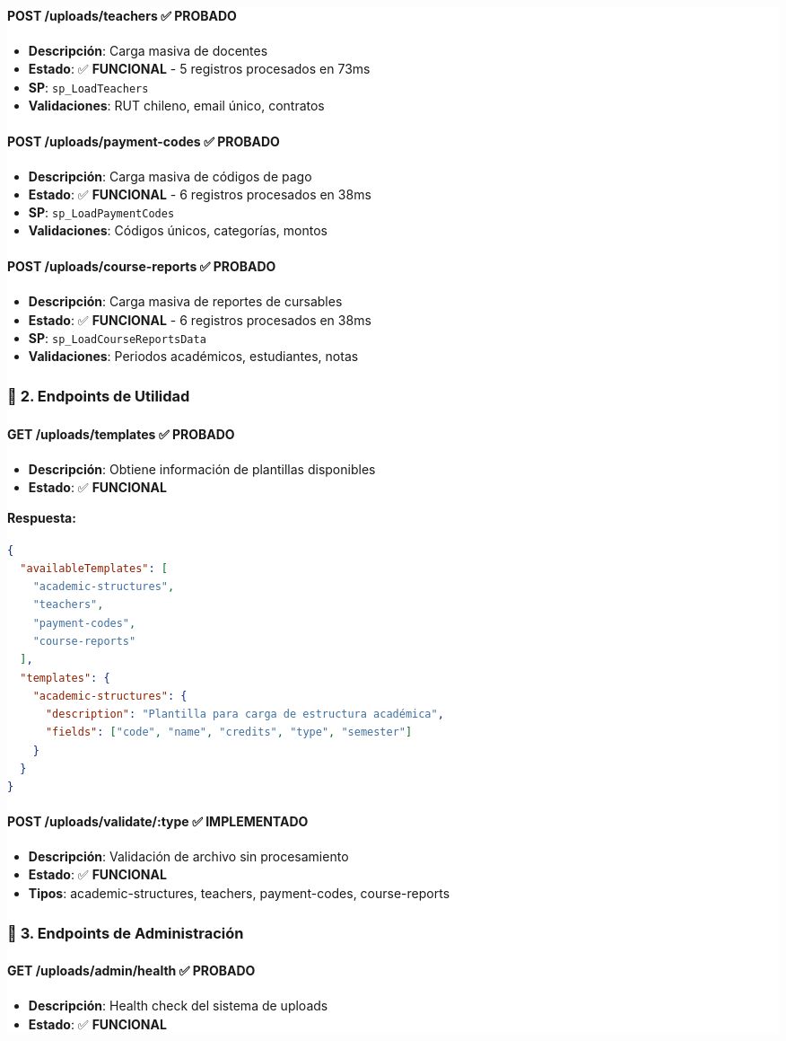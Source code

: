 #### **POST /uploads/teachers** ✅ PROBADO
- **Descripción**: Carga masiva de docentes
- **Estado**: ✅ **FUNCIONAL** - 5 registros procesados en 73ms
- **SP**: `sp_LoadTeachers`
- **Validaciones**: RUT chileno, email único, contratos

#### **POST /uploads/payment-codes** ✅ PROBADO
- **Descripción**: Carga masiva de códigos de pago
- **Estado**: ✅ **FUNCIONAL** - 6 registros procesados en 38ms
- **SP**: `sp_LoadPaymentCodes`
- **Validaciones**: Códigos únicos, categorías, montos

#### **POST /uploads/course-reports** ✅ PROBADO
- **Descripción**: Carga masiva de reportes de cursables
- **Estado**: ✅ **FUNCIONAL** - 6 registros procesados en 38ms
- **SP**: `sp_LoadCourseReportsData`
- **Validaciones**: Periodos académicos, estudiantes, notas

### 🔧 **2. Endpoints de Utilidad**

#### **GET /uploads/templates** ✅ PROBADO
- **Descripción**: Obtiene información de plantillas disponibles
- **Estado**: ✅ **FUNCIONAL**

**Respuesta:**
```json
{
  "availableTemplates": [
    "academic-structures",
    "teachers",
    "payment-codes", 
    "course-reports"
  ],
  "templates": {
    "academic-structures": {
      "description": "Plantilla para carga de estructura académica",
      "fields": ["code", "name", "credits", "type", "semester"]
    }
  }
}
```

#### **POST /uploads/validate/:type** ✅ IMPLEMENTADO
- **Descripción**: Validación de archivo sin procesamiento
- **Estado**: ✅ **FUNCIONAL**
- **Tipos**: academic-structures, teachers, payment-codes, course-reports

### 🏥 **3. Endpoints de Administración**

#### **GET /uploads/admin/health** ✅ PROBADO
- **Descripción**: Health check del sistema de uploads
- **Estado**: ✅ **FUNCIONAL**
